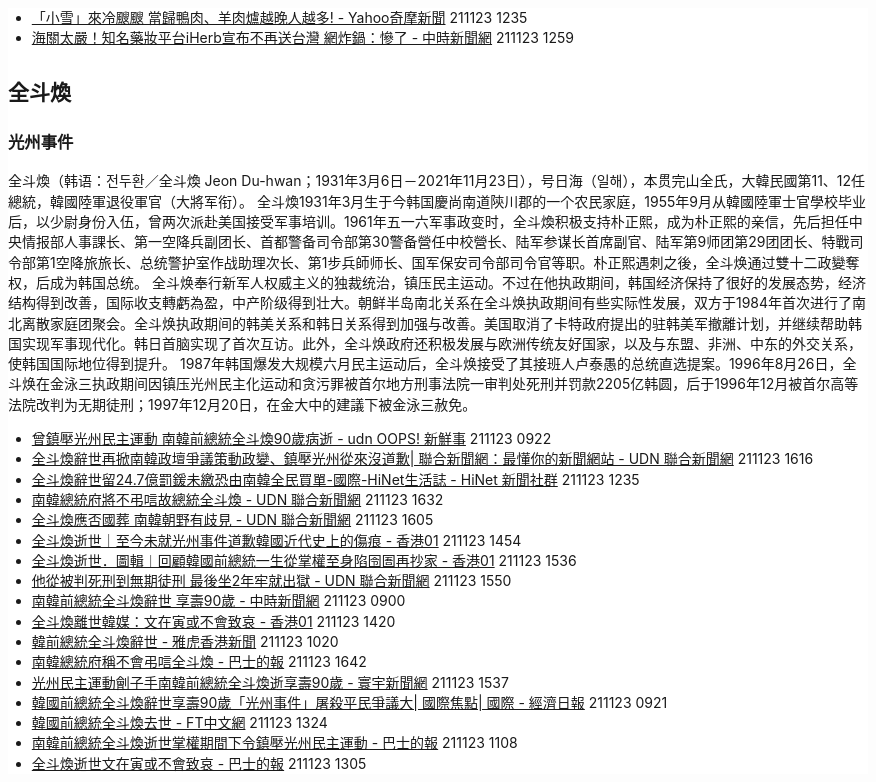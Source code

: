 - [「小雪」來冷颼颼 當歸鴨肉、羊肉爐越晚人越多! - Yahoo奇摩新聞](https://tw.yahoo.com/tv/%E5%B0%8F%E9%9B%AA-%E4%BE%86%E5%86%B7%E9%A2%BC%E9%A2%BC-%E7%95%B6%E6%AD%B8%E9%B4%A8%E8%82%89-%E7%BE%8A%E8%82%89%E7%88%90%E8%B6%8A%E6%99%9A%E4%BA%BA%E8%B6%8A%E5%A4%9A-154502812.html "「小雪」來冷颼颼 當歸鴨肉、羊肉爐越晚人越多! - Yahoo奇摩新聞") 211123 1235
- [海關太嚴！知名藥妝平台iHerb宣布不再送台灣 網炸鍋：慘了 - 中時新聞網](https://www.chinatimes.com/cn/realtimenews/20211123002568-260405?ctrack=pc_life_headl_p01 "海關太嚴！知名藥妝平台iHerb宣布不再送台灣 網炸鍋：慘了 - 中時新聞網") 211123 1259

## 全斗煥

### 光州事件

全斗煥（韩语：전두환／全斗煥 Jeon Du-hwan；1931年3月6日－2021年11月23日），号日海（일해），本贯完山全氏，大韓民國第11、12任總統，韓國陸軍退役軍官（大將军衔）。
全斗煥1931年3月生于今韩国慶尚南道陝川郡的一个农民家庭，1955年9月从韓國陸軍士官學校毕业后，以少尉身份入伍，曾两次派赴美国接受军事培训。1961年五一六军事政变时，全斗煥积极支持朴正熙，成为朴正熙的亲信，先后担任中央情报部人事課长、第一空降兵副团长、首都警备司令部第30警备營任中校營长、陆军参谋长首席副官、陆军第9师团第29团团长、特戰司令部第1空降旅旅长、总统警护室作战助理次长、第1步兵師师长、国军保安司令部司令官等职。朴正熙遇刺之後，全斗焕通过雙十二政變奪权，后成为韩国总统。
全斗焕奉行新军人权威主义的独裁统治，镇压民主运动。不过在他执政期间，韩国经济保持了很好的发展态势，经济结构得到改善，国际收支轉虧為盈，中产阶级得到壮大。朝鲜半岛南北关系在全斗焕执政期间有些实际性发展，双方于1984年首次进行了南北离散家庭团聚会。全斗焕执政期间的韩美关系和韩日关系得到加强与改善。美国取消了卡特政府提出的驻韩美军撤離计划，并继续帮助韩国实现军事现代化。韩日首脑实现了首次互访。此外，全斗焕政府还积极发展与欧洲传统友好国家，以及与东盟、非洲、中东的外交关系，使韩国国际地位得到提升。
1987年韩国爆发大规模六月民主运动后，全斗焕接受了其接班人卢泰愚的总统直选提案。1996年8月26日，全斗焕在金泳三执政期间因镇压光州民主化运动和贪污罪被首尔地方刑事法院一审判处死刑并罚款2205亿韩圆，后于1996年12月被首尔高等法院改判为无期徒刑；1997年12月20日，在金大中的建議下被金泳三赦免。
- [曾鎮壓光州民主運動 南韓前總統全斗煥90歲病逝 - udn OOPS! 新鮮事](https://udn.com/news/story/6809/5910127 "曾鎮壓光州民主運動 南韓前總統全斗煥90歲病逝 - udn OOPS! 新鮮事") 211123 0922
- [全斗煥辭世再掀南韓政壇爭議策動政變、鎮壓光州從來沒道歉| 聯合新聞網：最懂你的新聞網站 - UDN 聯合新聞網](https://udn.com/news/story/6809/5911417?from=udn-catebreaknews_ch2 "全斗煥辭世再掀南韓政壇爭議策動政變、鎮壓光州從來沒道歉| 聯合新聞網：最懂你的新聞網站 - UDN 聯合新聞網") 211123 1616
- [全斗煥辭世留24.7億罰鍰未繳恐由南韓全民買單-國際-HiNet生活誌 - HiNet 新聞社群](https://times.hinet.net/news/23619277 "全斗煥辭世留24.7億罰鍰未繳恐由南韓全民買單-國際-HiNet生活誌 - HiNet 新聞社群") 211123 1235
- [南韓總統府將不弔唁故總統全斗煥 - UDN 聯合新聞網](https://udn.com/news/story/6809/5911512?from=udn-ch1_breaknews-1-0-news "南韓總統府將不弔唁故總統全斗煥 - UDN 聯合新聞網") 211123 1632
- [全斗煥應否國葬 南韓朝野有歧見 - UDN 聯合新聞網](https://udn.com/news/story/6809/5911419?from=udn-ch1_breaknews-1-0-news "全斗煥應否國葬 南韓朝野有歧見 - UDN 聯合新聞網") 211123 1605
- [全斗煥逝世｜至今未就光州事件道歉韓國近代史上的傷痕 - 香港01](https://www.hk01.com/article/703948 "全斗煥逝世｜至今未就光州事件道歉韓國近代史上的傷痕 - 香港01") 211123 1454
- [全斗煥逝世．圖輯︱回顧韓國前總統一生從掌權至身陷囹圄再抄家 - 香港01](https://www.hk01.com/%E5%8D%B3%E6%99%82%E5%9C%8B%E9%9A%9B/703974/%E5%85%A8%E6%96%97%E7%85%A5%E9%80%9D%E4%B8%96-%E5%9C%96%E8%BC%AF-%E5%9B%9E%E9%A1%A7%E9%9F%93%E5%9C%8B%E5%89%8D%E7%B8%BD%E7%B5%B1%E4%B8%80%E7%94%9F-%E5%BE%9E%E6%8E%8C%E6%AC%8A%E8%87%B3%E8%BA%AB%E9%99%B7%E5%9B%B9%E5%9C%84%E5%86%8D%E6%8A%84%E5%AE%B6 "全斗煥逝世．圖輯︱回顧韓國前總統一生從掌權至身陷囹圄再抄家 - 香港01") 211123 1536
- [他從被判死刑到無期徒刑 最後坐2年牢就出獄 - UDN 聯合新聞網](https://udn.com/news/story/6809/5911368?from=udn-ch1_breaknews-1-cate5-news "他從被判死刑到無期徒刑 最後坐2年牢就出獄 - UDN 聯合新聞網") 211123 1550
- [南韓前總統全斗煥辭世 享壽90歲 - 中時新聞網](https://wantrich.chinatimes.com/news/20211123900333-420201 "南韓前總統全斗煥辭世 享壽90歲 - 中時新聞網") 211123 0900
- [全斗煥離世韓媒：文在寅或不會致哀 - 香港01](https://www.hk01.com/article/703938 "全斗煥離世韓媒：文在寅或不會致哀 - 香港01") 211123 1420
- [韓前總統全斗煥辭世 - 雅虎香港新聞](https://hk.news.yahoo.com/%E9%9F%93%E5%89%8D%E7%B8%BD%E7%B5%B1%E5%85%A8%E6%96%97%E7%85%A5%E8%BE%AD%E4%B8%96-022004392.html "韓前總統全斗煥辭世 - 雅虎香港新聞") 211123 1020
- [南韓總統府稱不會弔唁全斗煥 - 巴士的報](https://www.bastillepost.com/hongkong/article/9674435-%E5%8D%97%E9%9F%93%E7%B8%BD%E7%B5%B1%E5%BA%9C%E7%A8%B1%E4%B8%8D%E6%9C%83%E5%BC%94%E5%94%81%E5%85%A8%E6%96%97%E7%85%A5 "南韓總統府稱不會弔唁全斗煥 - 巴士的報") 211123 1642
- [光州民主運動劊子手南韓前總統全斗煥逝享壽90歲 - 寰宇新聞網](https://globalnewstv.com.tw/202111/173025/ "光州民主運動劊子手南韓前總統全斗煥逝享壽90歲 - 寰宇新聞網") 211123 1537
- [韓國前總統全斗煥辭世享壽90歲「光州事件」屠殺平民爭議大| 國際焦點| 國際 - 經濟日報](https://money.udn.com/money/story/5599/5910124 "韓國前總統全斗煥辭世享壽90歲「光州事件」屠殺平民爭議大| 國際焦點| 國際 - 經濟日報") 211123 0921
- [韓國前總統全斗煥去世 - FT中文網](https://big5.ftchinese.com/premium/001094598 "韓國前總統全斗煥去世 - FT中文網") 211123 1324
- [南韓前總統全斗煥逝世掌權期間下令鎮壓光州民主運動 - 巴士的報](https://www.bastillepost.com/hongkong/article/9672565-%E5%8D%97%E9%9F%93%E5%89%8D%E7%B8%BD%E7%B5%B1%E5%85%A8%E6%96%97%E7%85%A5%E9%80%9D%E4%B8%96%E3%80%80%E6%8E%8C%E6%AC%8A%E6%9C%9F%E9%96%93%E4%B8%8B%E4%BB%A4%E9%8E%AE%E5%A3%93%E5%85%89%E5%B7%9E%E6%B0%91 "南韓前總統全斗煥逝世掌權期間下令鎮壓光州民主運動 - 巴士的報") 211123 1108
- [全斗煥逝世文在寅或不會致哀 - 巴士的報](http://www.bastillepost.com/hongkong/article/9673287-%E5%85%A8%E6%96%97%E7%85%A5%E9%80%9D%E4%B8%96%E3%80%80%E6%96%87%E5%9C%A8%E5%AF%85%E6%88%96%E4%B8%8D%E6%9C%83%E8%87%B4%E5%93%80 "全斗煥逝世文在寅或不會致哀 - 巴士的報") 211123 1305